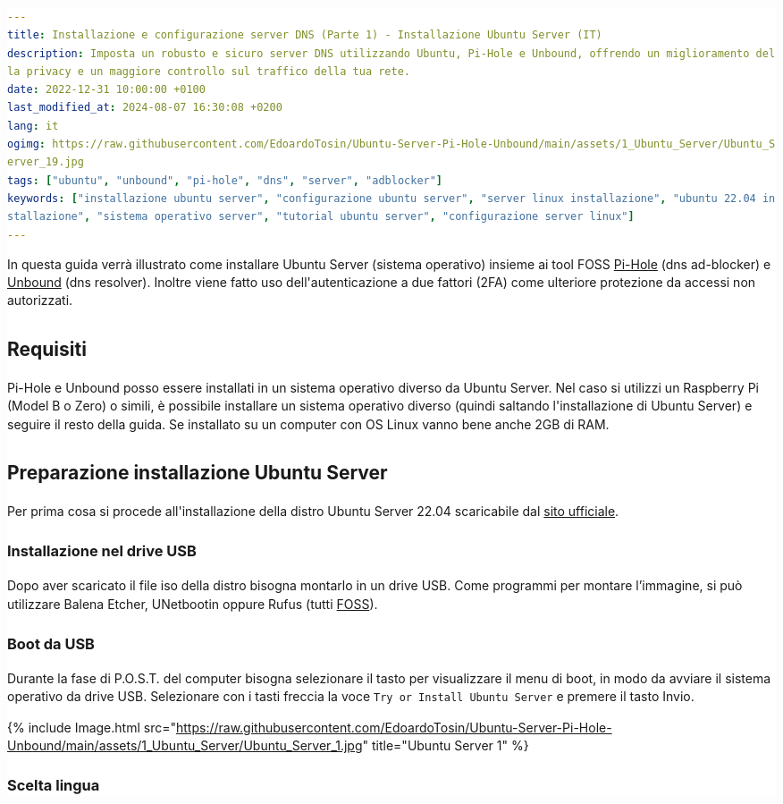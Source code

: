 ```yaml
---
title: Installazione e configurazione server DNS (Parte 1) - Installazione Ubuntu Server (IT)
description: Imposta un robusto e sicuro server DNS utilizzando Ubuntu, Pi-Hole e Unbound, offrendo un miglioramento della privacy e un maggiore controllo sul traffico della tua rete.
date: 2022-12-31 10:00:00 +0100
last_modified_at: 2024-08-07 16:30:08 +0200
lang: it
ogimg: https://raw.githubusercontent.com/EdoardoTosin/Ubuntu-Server-Pi-Hole-Unbound/main/assets/1_Ubuntu_Server/Ubuntu_Server_19.jpg
tags: ["ubuntu", "unbound", "pi-hole", "dns", "server", "adblocker"]
keywords: ["installazione ubuntu server", "configurazione ubuntu server", "server linux installazione", "ubuntu 22.04 installazione", "sistema operativo server", "tutorial ubuntu server", "configurazione server linux"]
---
```


In questa guida verrà illustrato come installare Ubuntu Server (sistema operativo) insieme ai tool FOSS [Pi-Hole](https://it.wikipedia.org/wiki/Pi-hole) (dns ad-blocker) e [Unbound](https://it.wikipedia.org/wiki/Unbound) (dns resolver).
Inoltre viene fatto uso dell'autenticazione a due fattori (2FA) come ulteriore protezione da accessi non autorizzati.

## Requisiti

Pi-Hole e Unbound posso essere installati in un sistema operativo diverso da Ubuntu Server. Nel caso si utilizzi un Raspberry Pi (Model B o Zero) o simili, è possibile installare un sistema operativo diverso (quindi saltando l'installazione di Ubuntu Server) e seguire il resto della guida.
Se installato su un computer con OS Linux vanno bene anche 2GB di RAM.

## Preparazione installazione Ubuntu Server

Per prima cosa si procede all'installazione della distro Ubuntu Server 22.04 scaricabile dal [sito ufficiale](https://ubuntu.com/download/server).

### Installazione nel drive USB

Dopo aver scaricato il file iso della distro bisogna montarlo in un drive USB. Come programmi per montare l’immagine, si può utilizzare Balena Etcher, UNetbootin oppure Rufus (tutti [FOSS](https://it.wikipedia.org/wiki/Free_and_Open_Source_Software)).

### Boot da USB

Durante la fase di P.O.S.T. del computer bisogna selezionare il tasto per visualizzare il menu di boot, in modo da avviare il sistema operativo da drive USB.
Selezionare con i tasti freccia la voce `Try or Install Ubuntu Server` e premere il tasto Invio.

{% include Image.html src="https://raw.githubusercontent.com/EdoardoTosin/Ubuntu-Server-Pi-Hole-Unbound/main/assets/1_Ubuntu_Server/Ubuntu_Server_1.jpg" title="Ubuntu Server 1" %}

### Scelta lingua
